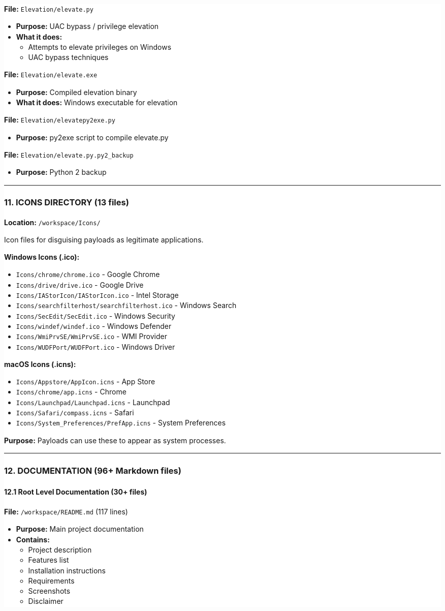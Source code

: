 **File:** `Elevation/elevate.py`
- **Purpose:** UAC bypass / privilege elevation
- **What it does:**
  - Attempts to elevate privileges on Windows
  - UAC bypass techniques

**File:** `Elevation/elevate.exe`
- **Purpose:** Compiled elevation binary
- **What it does:** Windows executable for elevation

**File:** `Elevation/elevatepy2exe.py`
- **Purpose:** py2exe script to compile elevate.py

**File:** `Elevation/elevate.py.py2_backup`
- **Purpose:** Python 2 backup

---

### 11. ICONS DIRECTORY (13 files)

**Location:** `/workspace/Icons/`

Icon files for disguising payloads as legitimate applications.

**Windows Icons (.ico):**
- `Icons/chrome/chrome.ico` - Google Chrome
- `Icons/drive/drive.ico` - Google Drive
- `Icons/IAStorIcon/IAStorIcon.ico` - Intel Storage
- `Icons/searchfilterhost/searchfilterhost.ico` - Windows Search
- `Icons/SecEdit/SecEdit.ico` - Windows Security
- `Icons/windef/windef.ico` - Windows Defender
- `Icons/WmiPrvSE/WmiPrvSE.ico` - WMI Provider
- `Icons/WUDFPort/WUDFPort.ico` - Windows Driver

**macOS Icons (.icns):**
- `Icons/Appstore/AppIcon.icns` - App Store
- `Icons/chrome/app.icns` - Chrome
- `Icons/Launchpad/Launchpad.icns` - Launchpad
- `Icons/Safari/compass.icns` - Safari
- `Icons/System_Preferences/PrefApp.icns` - System Preferences

**Purpose:** Payloads can use these to appear as system processes.

---

### 12. DOCUMENTATION (96+ Markdown files)

#### 12.1 Root Level Documentation (30+ files)

**File:** `/workspace/README.md` (117 lines)
- **Purpose:** Main project documentation
- **Contains:**
  - Project description
  - Features list
  - Installation instructions
  - Requirements
  - Screenshots
  - Disclaimer
